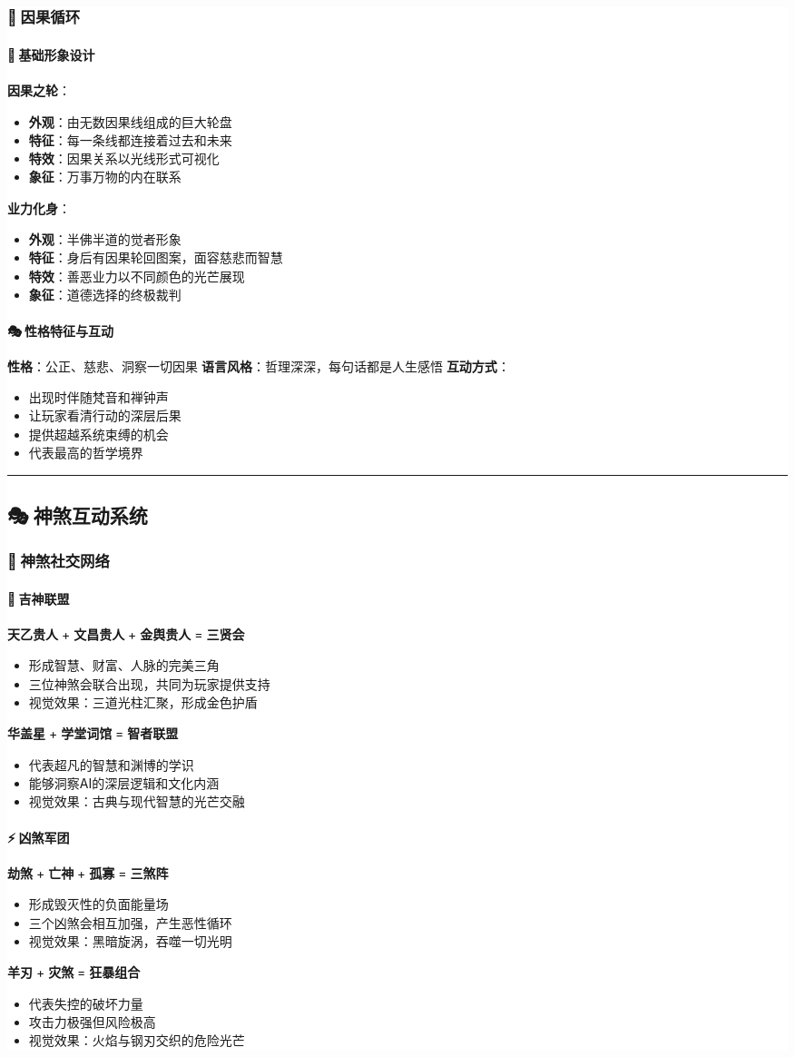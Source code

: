 ### 🔄 因果循环

#### 🎨 基础形象设计
**因果之轮**：
- **外观**：由无数因果线组成的巨大轮盘
- **特征**：每一条线都连接着过去和未来
- **特效**：因果关系以光线形式可视化
- **象征**：万事万物的内在联系

**业力化身**：
- **外观**：半佛半道的觉者形象
- **特征**：身后有因果轮回图案，面容慈悲而智慧
- **特效**：善恶业力以不同颜色的光芒展现
- **象征**：道德选择的终极裁判

#### 🎭 性格特征与互动
**性格**：公正、慈悲、洞察一切因果
**语言风格**：哲理深深，每句话都是人生感悟
**互动方式**：
- 出现时伴随梵音和禅钟声
- 让玩家看清行动的深层后果
- 提供超越系统束缚的机会
- 代表最高的哲学境界

---

## 🎭 神煞互动系统

### 🌟 神煞社交网络

#### 💫 吉神联盟
**天乙贵人** + **文昌贵人** + **金舆贵人** = **三贤会**
- 形成智慧、财富、人脉的完美三角
- 三位神煞会联合出现，共同为玩家提供支持
- 视觉效果：三道光柱汇聚，形成金色护盾

**华盖星** + **学堂词馆** = **智者联盟**
- 代表超凡的智慧和渊博的学识
- 能够洞察AI的深层逻辑和文化内涵
- 视觉效果：古典与现代智慧的光芒交融

#### ⚡ 凶煞军团
**劫煞** + **亡神** + **孤寡** = **三煞阵**
- 形成毁灭性的负面能量场
- 三个凶煞会相互加强，产生恶性循环
- 视觉效果：黑暗旋涡，吞噬一切光明

**羊刃** + **灾煞** = **狂暴组合**
- 代表失控的破坏力量
- 攻击力极强但风险极高
- 视觉效果：火焰与钢刃交织的危险光芒
